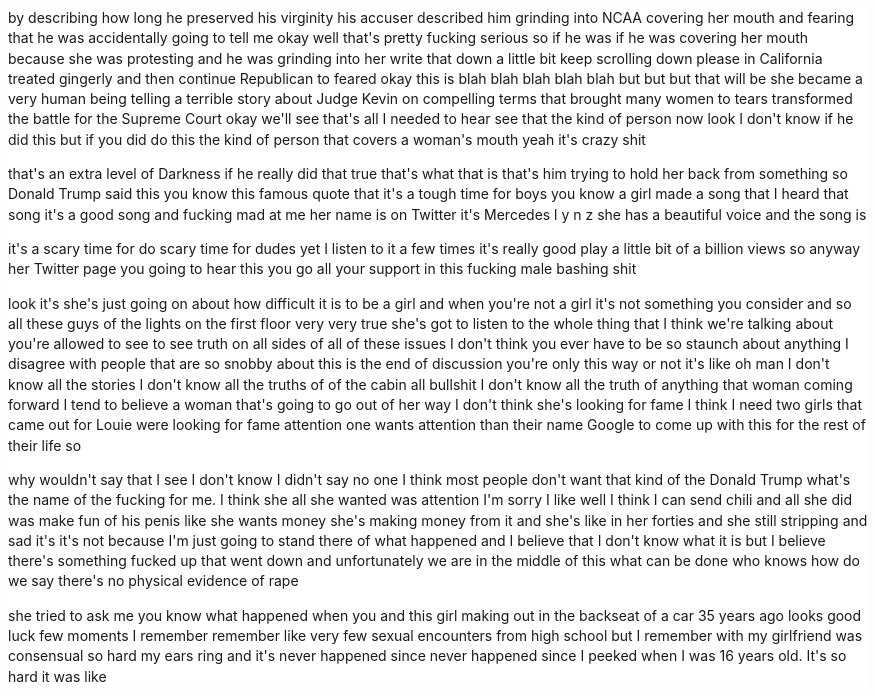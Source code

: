 <timemark seconds="5882" />

by describing how long he preserved his virginity his accuser described him grinding into NCAA covering her mouth and fearing that he was accidentally going to tell me okay well that's pretty fucking serious so if he was if he was covering her mouth because she was protesting and he was grinding into her write that down a little bit keep scrolling down please in California treated gingerly and then continue Republican to feared okay this is blah blah blah blah blah but but but that will be she became a very human being telling a terrible story about Judge Kevin on compelling terms that brought many women to tears transformed the battle for the Supreme Court okay we'll see that's all I needed to hear see that the kind of person now look I don't know if he did this but if you did do this the kind of person that covers a woman's mouth yeah it's crazy shit

<timemark seconds="5942" />

that's an extra level of Darkness if he really did that true that's what that is that's him trying to hold her back from something so Donald Trump said this you know this famous quote that it's a tough time for boys you know a girl made a song that I heard that song it's a good song and fucking mad at me her name is on Twitter it's Mercedes l y n z she has a beautiful voice and the song is

<timemark seconds="5992" />

it's a scary time for do scary time for dudes yet I listen to it a few times it's really good play a little bit of a billion views so anyway her Twitter page you going to hear this you go all your support in this fucking male bashing shit

<timemark seconds="6034" />

look it's she's just going on about how difficult it is to be a girl and when you're not a girl it's not something you consider and so all these guys of the lights on the first floor very very true she's got to listen to the whole thing that I think we're talking about you're allowed to see to see truth on all sides of all of these issues I don't think you ever have to be so staunch about anything I disagree with people that are so snobby about this is the end of discussion you're only this way or not it's like oh man I don't know all the stories I don't know all the truths of of the cabin all bullshit I don't know all the truth of anything that woman coming forward I tend to believe a woman that's going to go out of her way I don't think she's looking for fame I think I need two girls that came out for Louie were looking for fame attention one wants attention than their name Google to come up with this for the rest of their life so

<timemark seconds="6094" />

why wouldn't say that I see I don't know I didn't say no one I think most people don't want that kind of the Donald Trump what's the name of the fucking for me. I think she all she wanted was attention I'm sorry I like well I think I can send chili and all she did was make fun of his penis like she wants money she's making money from it and she's like in her forties and she still stripping and sad it's it's not because I'm just going to stand there of what happened and I believe that I don't know what it is but I believe there's something fucked up that went down and unfortunately we are in the middle of this what can be done who knows how do we say there's no physical evidence of rape

<timemark seconds="6154" />

she tried to ask me you know what happened when you and this girl making out in the backseat of a car 35 years ago looks good luck few moments I remember remember like very few sexual encounters from high school but I remember with my girlfriend was consensual so hard my ears ring and it's never happened since never happened since I peeked when I was 16 years old. It's so hard it was like

<timemark seconds="6188" />
